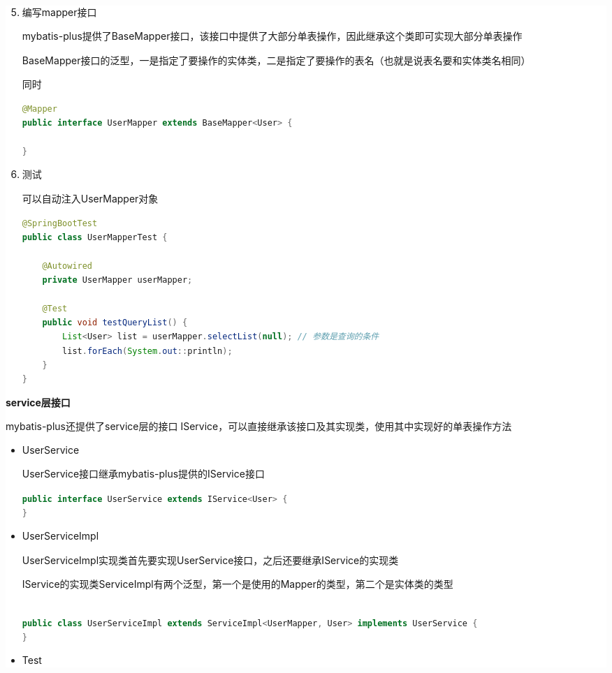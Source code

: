 5. 编写mapper接口

   mybatis-plus提供了BaseMapper接口，该接口中提供了大部分单表操作，因此继承这个类即可实现大部分单表操作

   BaseMapper接口的泛型，一是指定了要操作的实体类，二是指定了要操作的表名（也就是说表名要和实体类名相同）

   同时

   ```java
   @Mapper
   public interface UserMapper extends BaseMapper<User> {
       
   }
   ```

6. 测试

   可以自动注入UserMapper对象

   ```java
   @SpringBootTest
   public class UserMapperTest {
   
       @Autowired
       private UserMapper userMapper;
   
       @Test
       public void testQueryList() {
           List<User> list = userMapper.selectList(null); // 参数是查询的条件
           list.forEach(System.out::println);
       }
   }
   ```

**service层接口**

mybatis-plus还提供了service层的接口 IService，可以直接继承该接口及其实现类，使用其中实现好的单表操作方法

- UserService

  UserService接口继承mybatis-plus提供的IService接口

  ```java
  public interface UserService extends IService<User> {
  }
  ```

- UserServiceImpl

  UserServiceImpl实现类首先要实现UserService接口，之后还要继承IService的实现类

  IService的实现类ServiceImpl有两个泛型，第一个是使用的Mapper的类型，第二个是实体类的类型

  ```java
  
  public class UserServiceImpl extends ServiceImpl<UserMapper, User> implements UserService {
  }
  ```

- Test
